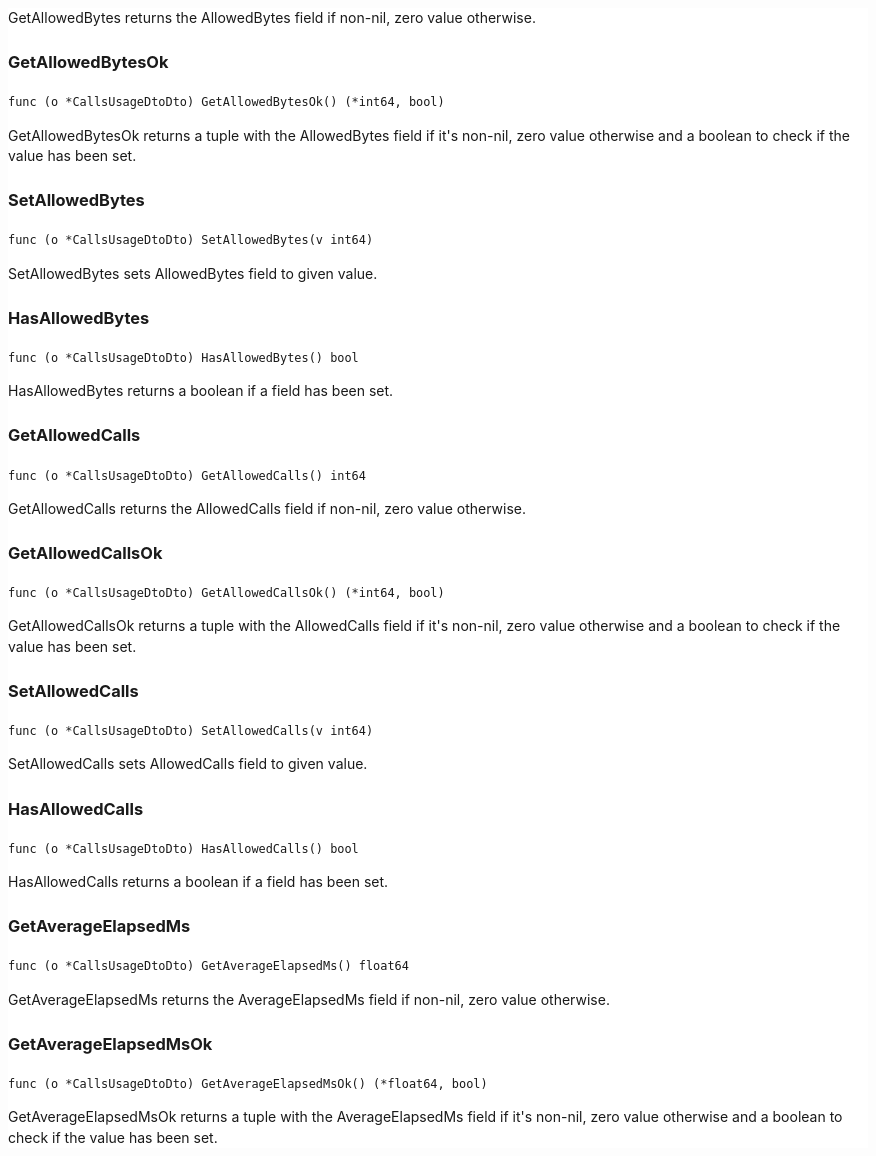 GetAllowedBytes returns the AllowedBytes field if non-nil, zero value otherwise.

### GetAllowedBytesOk

`func (o *CallsUsageDtoDto) GetAllowedBytesOk() (*int64, bool)`

GetAllowedBytesOk returns a tuple with the AllowedBytes field if it's non-nil, zero value otherwise
and a boolean to check if the value has been set.

### SetAllowedBytes

`func (o *CallsUsageDtoDto) SetAllowedBytes(v int64)`

SetAllowedBytes sets AllowedBytes field to given value.

### HasAllowedBytes

`func (o *CallsUsageDtoDto) HasAllowedBytes() bool`

HasAllowedBytes returns a boolean if a field has been set.

### GetAllowedCalls

`func (o *CallsUsageDtoDto) GetAllowedCalls() int64`

GetAllowedCalls returns the AllowedCalls field if non-nil, zero value otherwise.

### GetAllowedCallsOk

`func (o *CallsUsageDtoDto) GetAllowedCallsOk() (*int64, bool)`

GetAllowedCallsOk returns a tuple with the AllowedCalls field if it's non-nil, zero value otherwise
and a boolean to check if the value has been set.

### SetAllowedCalls

`func (o *CallsUsageDtoDto) SetAllowedCalls(v int64)`

SetAllowedCalls sets AllowedCalls field to given value.

### HasAllowedCalls

`func (o *CallsUsageDtoDto) HasAllowedCalls() bool`

HasAllowedCalls returns a boolean if a field has been set.

### GetAverageElapsedMs

`func (o *CallsUsageDtoDto) GetAverageElapsedMs() float64`

GetAverageElapsedMs returns the AverageElapsedMs field if non-nil, zero value otherwise.

### GetAverageElapsedMsOk

`func (o *CallsUsageDtoDto) GetAverageElapsedMsOk() (*float64, bool)`

GetAverageElapsedMsOk returns a tuple with the AverageElapsedMs field if it's non-nil, zero value otherwise
and a boolean to check if the value has been set.
